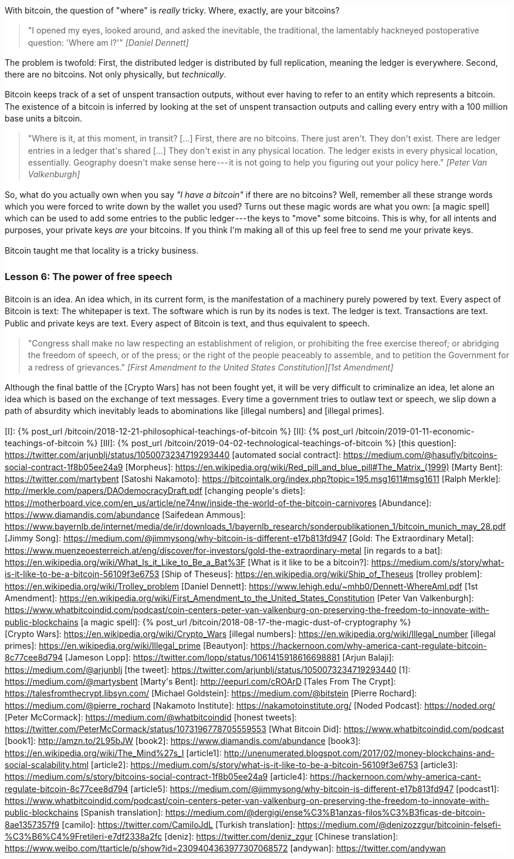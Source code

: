 With bitcoin, the question of "where" is *really* tricky. Where,
exactly, are your bitcoins?

> "I opened my eyes, looked around, and asked the inevitable, the
> traditional, the lamentably hackneyed postoperative question: 'Where
> am l?'"
> <cite>[Daniel Dennett]</cite>

The problem is twofold: First, the distributed ledger is distributed by
full replication, meaning the ledger is everywhere. Second, there are no
bitcoins. Not only physically, but *technically*.

Bitcoin keeps track of a set of unspent transaction outputs, without
ever having to refer to an entity which represents a bitcoin. The
existence of a bitcoin is inferred by looking at the set of unspent
transaction outputs and calling every entry with a 100 million base
units a bitcoin.

> "Where is it, at this moment, in transit? [...] First, there are no
> bitcoins. There just aren't. They don't exist. There are ledger
> entries in a ledger that's shared [...] They don't exist in any
> physical location. The ledger exists in every physical location,
> essentially. Geography doesn't make sense here --- it is not going to
> help you figuring out your policy here."
> <cite>[Peter Van Valkenburgh]</cite>

So, what do you actually own when you say *"I have a bitcoin"* if there
are no bitcoins? Well, remember all these strange words which you were
forced to write down by the wallet you used? Turns out these magic words
are what you own: [a magic spell] which can be used to add some entries
to the public ledger --- the keys to "move" some bitcoins. This is why,
for all intents and purposes, your private keys *are* your bitcoins. If
you think I'm making all of this up feel free to send me your private
keys.

Bitcoin taught me that locality is a tricky business.

### Lesson 6: The power of free speech

Bitcoin is an idea. An idea which, in its current form, is the
manifestation of a machinery purely powered by text. Every aspect of
Bitcoin is text: The whitepaper is text. The software which is run by
its nodes is text. The ledger is text. Transactions are text. Public and
private keys are text. Every aspect of Bitcoin is text, and thus
equivalent to speech.

> "Congress shall make no law respecting an establishment of religion,
> or prohibiting the free exercise thereof; or abridging the freedom of
> speech, or of the press; or the right of the people peaceably to
> assemble, and to petition the Government for a redress of grievances."
> <cite>[First Amendment to the United States Constitution][1st Amendment]</cite>

Although the final battle of the [Crypto Wars] has not been fought yet,
it will be very difficult to criminalize an idea, let alone an idea
which is based on the exchange of text messages. Every time a government
tries to outlaw text or speech, we slip down a path of absurdity which
inevitably leads to abominations like [illegal numbers] and [illegal
primes].


[I]: {% post_url /bitcoin/2018-12-21-philosophical-teachings-of-bitcoin %}
[II]: {% post_url /bitcoin/2019-01-11-economic-teachings-of-bitcoin %}
[III]: {% post_url /bitcoin/2019-04-02-technological-teachings-of-bitcoin %}
[this question]: https://twitter.com/arjunblj/status/1050073234719293440
[automated social contract]: https://medium.com/@hasufly/bitcoins-social-contract-1f8b05ee24a9
[Morpheus]: https://en.wikipedia.org/wiki/Red_pill_and_blue_pill#The_Matrix_(1999)
[Marty Bent]: https://twitter.com/martybent
[Satoshi Nakamoto]: https://bitcointalk.org/index.php?topic=195.msg1611#msg1611
[Ralph Merkle]: http://merkle.com/papers/DAOdemocracyDraft.pdf
[changing people's diets]: https://motherboard.vice.com/en_us/article/ne74nw/inside-the-world-of-the-bitcoin-carnivores
[Abundance]: https://www.diamandis.com/abundance
[Saifedean Ammous]: https://www.bayernlb.de/internet/media/de/ir/downloads_1/bayernlb_research/sonderpublikationen_1/bitcoin_munich_may_28.pdf
[Jimmy Song]: https://medium.com/@jimmysong/why-bitcoin-is-different-e17b813fd947
[Gold: The Extraordinary Metal]: https://www.muenzeoesterreich.at/eng/discover/for-investors/gold-the-extraordinary-metal
[in regards to a bat]: https://en.wikipedia.org/wiki/What_Is_it_Like_to_Be_a_Bat%3F
[What is it like to be a bitcoin?]: https://medium.com/s/story/what-is-it-like-to-be-a-bitcoin-56109f3e6753
[Ship of Theseus]: https://en.wikipedia.org/wiki/Ship_of_Theseus
[trolley problem]: https://en.wikipedia.org/wiki/Trolley_problem
[Daniel Dennett]: https://www.lehigh.edu/~mhb0/Dennett-WhereAmI.pdf
[1st Amendment]: https://en.wikipedia.org/wiki/First_Amendment_to_the_United_States_Constitution
[Peter Van Valkenburgh]: https://www.whatbitcoindid.com/podcast/coin-centers-peter-van-valkenburg-on-preserving-the-freedom-to-innovate-with-public-blockchains
[a magic spell]: {% post_url /bitcoin/2018-08-17-the-magic-dust-of-cryptography %}  
[Crypto Wars]: https://en.wikipedia.org/wiki/Crypto_Wars
[illegal numbers]: https://en.wikipedia.org/wiki/Illegal_number
[illegal primes]: https://en.wikipedia.org/wiki/Illegal_prime
[Beautyon]: https://hackernoon.com/why-america-cant-regulate-bitcoin-8c77cee8d794
[Jameson Lopp]: https://twitter.com/lopp/status/1061415918616698881
[Arjun Balaji]: https://medium.com/@arjunblj
[the tweet]: https://twitter.com/arjunblj/status/1050073234719293440
[1]: https://medium.com/@martysbent
[Marty's Ƀent]: http://eepurl.com/cROArD
[Tales From The Crypt]: https://talesfromthecrypt.libsyn.com/
[Michael Goldstein]: https://medium.com/@bitstein
[Pierre Rochard]: https://medium.com/@pierre_rochard
[Nakamoto Institute]: https://nakamotoinstitute.org/
[Noded Podcast]: https://noded.org/
[Peter McCormack]: https://medium.com/@whatbitcoindid
[honest tweets]: https://twitter.com/PeterMcCormack/status/1073196778705559553
[What Bitcoin Did]: https://www.whatbitcoindid.com/podcast
[book1]: http://amzn.to/2L95bJW
[book2]: https://www.diamandis.com/abundance
[book3]: https://en.wikipedia.org/wiki/The_Mind%27s_I
[article1]: http://unenumerated.blogspot.com/2017/02/money-blockchains-and-social-scalability.html
[article2]: https://medium.com/s/story/what-is-it-like-to-be-a-bitcoin-56109f3e6753
[article3]: https://medium.com/s/story/bitcoins-social-contract-1f8b05ee24a9
[article4]: https://hackernoon.com/why-america-cant-regulate-bitcoin-8c77cee8d794
[article5]: https://medium.com/@jimmysong/why-bitcoin-is-different-e17b813fd947
[podcast1]: https://www.whatbitcoindid.com/podcast/coin-centers-peter-van-valkenburg-on-preserving-the-freedom-to-innovate-with-public-blockchains
[Spanish translation]: https://medium.com/@dergigi/ense%C3%B1anzas-filos%C3%B3ficas-de-bitcoin-8ae1357357f9
[camilo]: https://twitter.com/CamiloJdL
[Turkish translation]: https://medium.com/@denizozzgur/bitcoinin-felsefi-%C3%B6%C4%9Fretileri-e7df2338a2fc
[deniz]: https://twitter.com/deniz_zgur
[Chinese translation]: https://www.weibo.com/ttarticle/p/show?id=2309404363977307068572
[andywan]: https://twitter.com/andywan